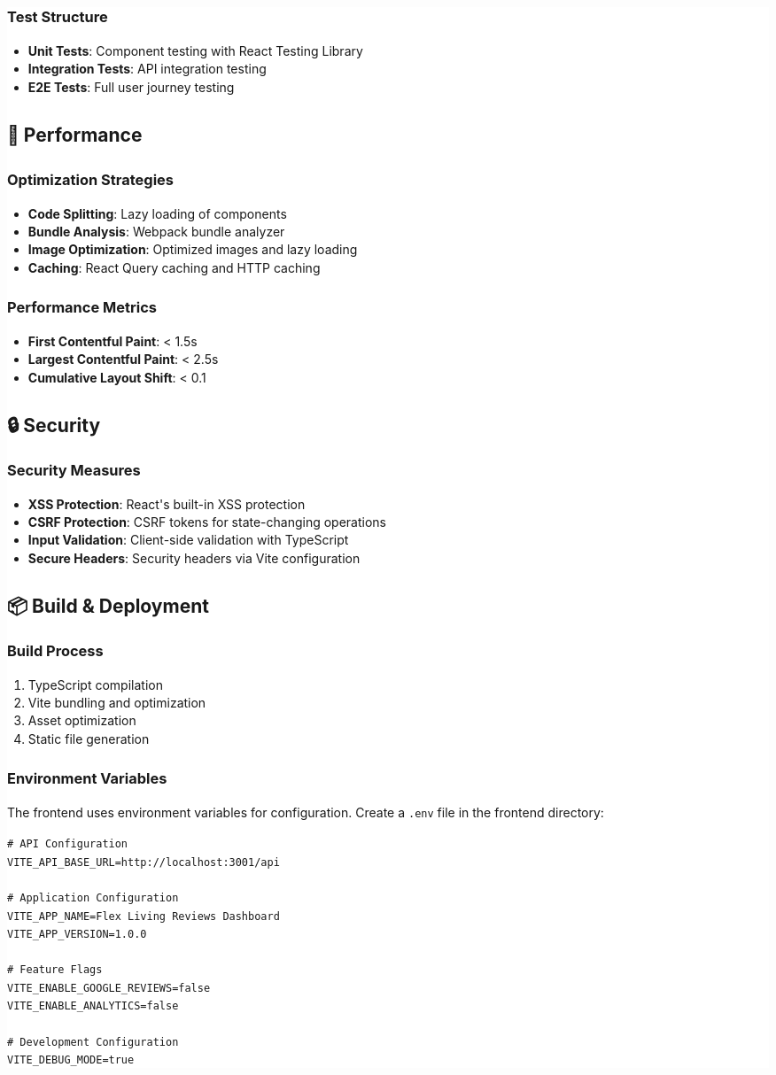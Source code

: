 ### Test Structure
- **Unit Tests**: Component testing with React Testing Library
- **Integration Tests**: API integration testing
- **E2E Tests**: Full user journey testing

## 🚀 Performance

### Optimization Strategies
- **Code Splitting**: Lazy loading of components
- **Bundle Analysis**: Webpack bundle analyzer
- **Image Optimization**: Optimized images and lazy loading
- **Caching**: React Query caching and HTTP caching

### Performance Metrics
- **First Contentful Paint**: < 1.5s
- **Largest Contentful Paint**: < 2.5s
- **Cumulative Layout Shift**: < 0.1

## 🔒 Security

### Security Measures
- **XSS Protection**: React's built-in XSS protection
- **CSRF Protection**: CSRF tokens for state-changing operations
- **Input Validation**: Client-side validation with TypeScript
- **Secure Headers**: Security headers via Vite configuration

## 📦 Build & Deployment

### Build Process
1. TypeScript compilation
2. Vite bundling and optimization
3. Asset optimization
4. Static file generation

### Environment Variables

The frontend uses environment variables for configuration. Create a `.env` file in the frontend directory:

```env
# API Configuration
VITE_API_BASE_URL=http://localhost:3001/api

# Application Configuration
VITE_APP_NAME=Flex Living Reviews Dashboard
VITE_APP_VERSION=1.0.0

# Feature Flags
VITE_ENABLE_GOOGLE_REVIEWS=false
VITE_ENABLE_ANALYTICS=false

# Development Configuration
VITE_DEBUG_MODE=true
```
